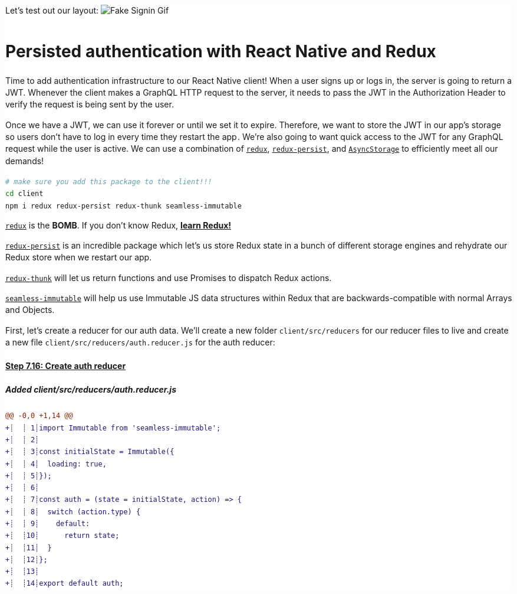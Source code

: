 [}]: #

Let’s test out our layout: ![Fake Signin Gif](https://github.com/srtucker22/chatty/blob/master/.tortilla/media/step7-15.gif)

# Persisted authentication with React Native and Redux
Time to add authentication infrastructure to our React Native client! When a user signs up or logs in, the server is going to return a JWT. Whenever the client makes a GraphQL HTTP request to the server, it needs to pass the JWT in the Authorization Header to verify the request is being sent by the user.

Once we have a JWT, we can use it forever or until we set it to expire. Therefore, we want to store the JWT in our app’s storage so users don’t have to log in every time they restart the app . We’re also going to want quick access to the JWT for any GraphQL request while the user is active. We can use a combination of [`redux`](http://redux.js.org/), [`redux-persist`](https://github.com/rt2zz/redux-persist), and [`AsyncStorage`](https://facebook.github.io/react-native/docs/asyncstorage.html) to efficiently meet all our demands!

```sh
# make sure you add this package to the client!!!
cd client
npm i redux redux-persist redux-thunk seamless-immutable
```

[`redux`](http://redux.js.org/) is the **BOMB**. If you don’t know Redux, [**learn Redux!**](https://egghead.io/courses/getting-started-with-redux)

[`redux-persist`](https://github.com/rt2zz/redux-persist) is an incredible package which let’s us store Redux state in a bunch of different storage engines and rehydrate our Redux store when we restart our app.

[`redux-thunk`](https://github.com/gaearon/redux-thunk) will let us return functions and use Promises to dispatch Redux actions.

[`seamless-immutable`](https://github.com/rtfeldman/seamless-immutable) will help us use Immutable JS data structures within Redux that are backwards-compatible with normal Arrays and Objects.

First, let’s create a reducer for our auth data. We’ll create a new folder `client/src/reducers` for our reducer files to live and create a new file `client/src/reducers/auth.reducer.js` for the auth reducer:

[{]: <helper> (diffStep 7.16 files="client/src/reducers/auth.reducer.js")

#### [Step 7.16: Create auth reducer](https://github.com/srtucker22/chatty/commit/d6bd99d)

##### Added client&#x2F;src&#x2F;reducers&#x2F;auth.reducer.js
```diff
@@ -0,0 +1,14 @@
+┊  ┊ 1┊import Immutable from 'seamless-immutable';
+┊  ┊ 2┊
+┊  ┊ 3┊const initialState = Immutable({
+┊  ┊ 4┊  loading: true,
+┊  ┊ 5┊});
+┊  ┊ 6┊
+┊  ┊ 7┊const auth = (state = initialState, action) => {
+┊  ┊ 8┊  switch (action.type) {
+┊  ┊ 9┊    default:
+┊  ┊10┊      return state;
+┊  ┊11┊  }
+┊  ┊12┊};
+┊  ┊13┊
+┊  ┊14┊export default auth;
```


[//]: # (head-end)
[{]: <helper> (diffStep 7.1 files=".env")
[{]: <helper> (diffStep 7.1 files="server/config.js")
[{]: <helper> (diffStep 7.2)
[{]: <helper> (diffStep 7.3)
[{]: <helper> (diffStep 7.4)
[{]: <helper> (diffStep 7.5)
[{]: <helper> (diffStep 7.6)
[{]: <helper> (diffStep 7.7)
[{]: <helper> (diffStep 7.8)
[{]: <helper> (diffStep 7.9)
[{]: <helper> (diffStep "7.10")
[{]: <helper> (diffStep "7.11")
[{]: <helper> (diffStep 7.12)
[{]: <helper> (diffStep 7.13 files="server/data/logic.js")
[{]: <helper> (diffStep 7.13 files="server/subscriptions.js")
[{]: <helper> (diffStep 7.13 files="server/data/resolvers.js")
[{]: <helper> (diffStep 7.14)
[{]: <helper> (diffStep 7.15 files="client/src/navigation.js")
[{]: <helper> (diffStep 7.15 files="client/src/screens/groups.screen.js")
[{]: <helper> (diffStep 7.17)
[{]: <helper> (diffStep 7.18)
[{]: <helper> (diffStep 7.19)
[{]: <helper> (diffStep "7.20")
[{]: <helper> (diffStep 7.21)
[{]: <helper> (diffStep 7.22)
[{]: <helper> (diffStep 7.23)
[{]: <helper> (diffStep 7.24)
